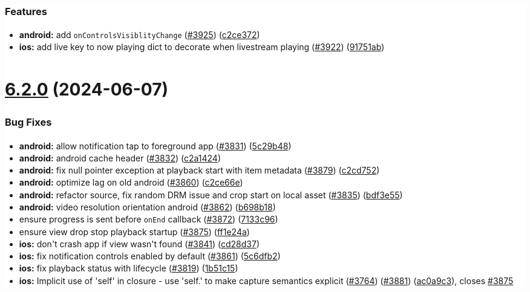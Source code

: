 ### Features

* **android:** add `onControlsVisiblityChange` ([#3925](https://github.com/TheWidlarzGroup/react-native-video/issues/3925)) ([c2ce372](https://github.com/TheWidlarzGroup/react-native-video/commit/c2ce372bcf21e21b97878e7efe77780168d09a79))
* **ios:** add live key to now playing dict to decorate when livestream playing ([#3922](https://github.com/TheWidlarzGroup/react-native-video/issues/3922)) ([91751ab](https://github.com/TheWidlarzGroup/react-native-video/commit/91751abc870109e0a2667dfffbd2baa2e4cf997b))

# [6.2.0](https://github.com/TheWidlarzGroup/react-native-video/compare/v6.1.2...v6.2.0) (2024-06-07)


### Bug Fixes

* **android:** allow notification tap to foreground app ([#3831](https://github.com/TheWidlarzGroup/react-native-video/issues/3831)) ([5c29b48](https://github.com/TheWidlarzGroup/react-native-video/commit/5c29b48747b4a30eb9911daa579baaa93402ba67))
* **android:** android cache header ([#3832](https://github.com/TheWidlarzGroup/react-native-video/issues/3832)) ([c2a1424](https://github.com/TheWidlarzGroup/react-native-video/commit/c2a14240ada24cd7c816bcb1ac942986eb855792))
* **android:** fix null pointer exception at playback start with item metadata ([#3879](https://github.com/TheWidlarzGroup/react-native-video/issues/3879)) ([c2cd752](https://github.com/TheWidlarzGroup/react-native-video/commit/c2cd7529fd9c9a3c8b1ae7b87d0b80e822ca400d))
* **android:** optimize lag on old android ([#3860](https://github.com/TheWidlarzGroup/react-native-video/issues/3860)) ([c2ce66e](https://github.com/TheWidlarzGroup/react-native-video/commit/c2ce66ed26efb975335ee7b229744a9957b0621e))
* **android:** refactor source, fix random DRM issue and crop start on local asset ([#3835](https://github.com/TheWidlarzGroup/react-native-video/issues/3835)) ([bdf3e55](https://github.com/TheWidlarzGroup/react-native-video/commit/bdf3e556d802caa426d098d3f5fffe00dfb96660))
* **android:** video resolution orientation android ([#3862](https://github.com/TheWidlarzGroup/react-native-video/issues/3862)) ([b698b18](https://github.com/TheWidlarzGroup/react-native-video/commit/b698b1837b71f2c93d488c521eb363e236e41aa5))
* ensure progress is sent before `onEnd` callback ([#3872](https://github.com/TheWidlarzGroup/react-native-video/issues/3872)) ([7133c96](https://github.com/TheWidlarzGroup/react-native-video/commit/7133c96cac905f06f7a9bccd21eeb2f7a8a27c06))
* ensure view drop stop playback startup ([#3875](https://github.com/TheWidlarzGroup/react-native-video/issues/3875)) ([ff1e24a](https://github.com/TheWidlarzGroup/react-native-video/commit/ff1e24aaad179656af71443b3db3b9817a98eb92))
* **ios:** don't crash app if view wasn't found ([#3841](https://github.com/TheWidlarzGroup/react-native-video/issues/3841)) ([cd28d37](https://github.com/TheWidlarzGroup/react-native-video/commit/cd28d370d27571b6f42b68e506b0bd1eaa9c770c))
* **ios:** fix notification controls enabled by default ([#3861](https://github.com/TheWidlarzGroup/react-native-video/issues/3861)) ([5c6dfb2](https://github.com/TheWidlarzGroup/react-native-video/commit/5c6dfb26c56c2b9165b25a01b9224c489e2fd2a5))
* **ios:** fix playback status with lifecycle ([#3819](https://github.com/TheWidlarzGroup/react-native-video/issues/3819)) ([1b51c15](https://github.com/TheWidlarzGroup/react-native-video/commit/1b51c1534881216f9975834657e8add1e7fe9621))
* **ios:** Implicit use of 'self' in closure - use 'self.' to make capture semantics explicit ([#3764](https://github.com/TheWidlarzGroup/react-native-video/issues/3764)) ([#3881](https://github.com/TheWidlarzGroup/react-native-video/issues/3881)) ([ac0a9c3](https://github.com/TheWidlarzGroup/react-native-video/commit/ac0a9c3e3a4fec474a963207a343765d1776406d)), closes [#3875](https://github.com/TheWidlarzGroup/react-native-video/issues/3875)
